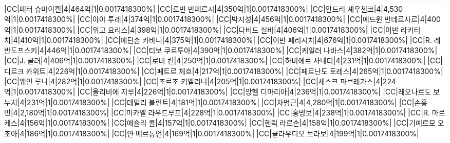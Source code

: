 |CC|페터 슈마이켈|4|464억|1|0.0017418300%|
|CC|로빈 반페르시|4|350억|1|0.0017418300%|
|CC|안드리 셰우첸코|4|4,530억|1|0.0017418300%|
|CC|야야 투레|4|374억|1|0.0017418300%|
|CC|박지성|4|456억|1|0.0017418300%|
|CC|에드윈 반데르사르|4|400억|1|0.0017418300%|
|CC|위고 요리스|4|398억|1|0.0017418300%|
|CC|다비드 실바|4|406억|1|0.0017418300%|
|CC|이반 라키티치|4|410억|1|0.0017418300%|
|CC|에딘손 카바니|4|375억|1|0.0017418300%|
|CC|이반 페리시치|4|676억|1|0.0017418300%|
|CC|R. 레반도프스키|4|446억|1|0.0017418300%|
|CC|티보 쿠르투아|4|390억|1|0.0017418300%|
|CC|케일러 나바스|4|382억|1|0.0017418300%|
|CC|J. 콜러|4|406억|1|0.0017418300%|
|CC|로비 킨|4|250억|1|0.0017418300%|
|CC|하비에르 사네티|4|231억|1|0.0017418300%|
|CC|디르크 카위트|4|226억|1|0.0017418300%|
|CC|페트르 체흐|4|217억|1|0.0017418300%|
|CC|페르난도 토레스|4|265억|1|0.0017418300%|
|CC|웨인 루니|4|282억|1|0.0017418300%|
|CC|조르조 키엘리니|4|205억|1|0.0017418300%|
|CC|세스크 파브레가스|4|224억|1|0.0017418300%|
|CC|올리비에 지루|4|226억|1|0.0017418300%|
|CC|앙헬 디마리아|4|236억|1|0.0017418300%|
|CC|레오나르도 보누치|4|231억|1|0.0017418300%|
|CC|데일리 블린트|4|181억|1|0.0017418300%|
|CC|차범근|4|4,280억|1|0.0017418300%|
|CC|손흥민|4|2,180억|1|0.0017418300%|
|CC|미카엘 라우드루프|4|228억|1|0.0017418300%|
|CC|홍명보|4|238억|1|0.0017418300%|
|CC|R. 마르케스|4|156억|1|0.0017418300%|
|CC|애슐리 콜|4|157억|1|0.0017418300%|
|CC|헨릭 라르손|4|158억|1|0.0017418300%|
|CC|기예르모 오초아|4|186억|1|0.0017418300%|
|CC|얀 베르통언|4|169억|1|0.0017418300%|
|CC|클라우디오 브라보|4|199억|1|0.0017418300%|
